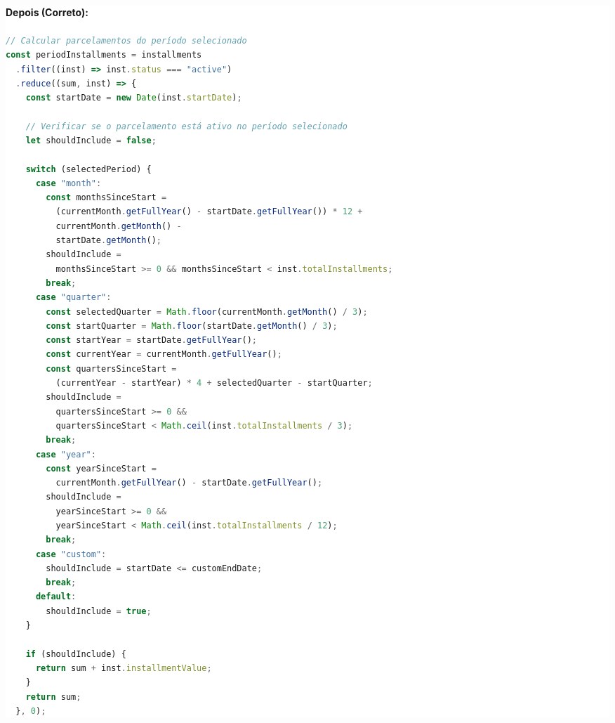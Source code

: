 ```typescript
```

#### **Depois (Correto):**

```typescript
// Calcular parcelamentos do período selecionado
const periodInstallments = installments
  .filter((inst) => inst.status === "active")
  .reduce((sum, inst) => {
    const startDate = new Date(inst.startDate);

    // Verificar se o parcelamento está ativo no período selecionado
    let shouldInclude = false;

    switch (selectedPeriod) {
      case "month":
        const monthsSinceStart =
          (currentMonth.getFullYear() - startDate.getFullYear()) * 12 +
          currentMonth.getMonth() -
          startDate.getMonth();
        shouldInclude =
          monthsSinceStart >= 0 && monthsSinceStart < inst.totalInstallments;
        break;
      case "quarter":
        const selectedQuarter = Math.floor(currentMonth.getMonth() / 3);
        const startQuarter = Math.floor(startDate.getMonth() / 3);
        const startYear = startDate.getFullYear();
        const currentYear = currentMonth.getFullYear();
        const quartersSinceStart =
          (currentYear - startYear) * 4 + selectedQuarter - startQuarter;
        shouldInclude =
          quartersSinceStart >= 0 &&
          quartersSinceStart < Math.ceil(inst.totalInstallments / 3);
        break;
      case "year":
        const yearSinceStart =
          currentMonth.getFullYear() - startDate.getFullYear();
        shouldInclude =
          yearSinceStart >= 0 &&
          yearSinceStart < Math.ceil(inst.totalInstallments / 12);
        break;
      case "custom":
        shouldInclude = startDate <= customEndDate;
        break;
      default:
        shouldInclude = true;
    }

    if (shouldInclude) {
      return sum + inst.installmentValue;
    }
    return sum;
  }, 0);
```
